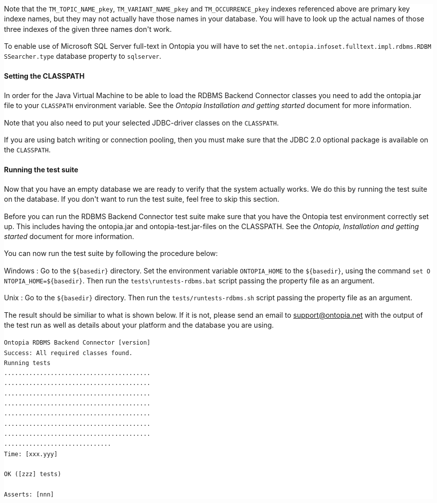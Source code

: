 Note that the `TM_TOPIC_NAME_pkey`, `TM_VARIANT_NAME_pkey` and `TM_OCCURRENCE_pkey` indexes
referenced above are primary key indexe names, but they may not actually have those names in your
database. You will have to look up the actual names of those three indexes of the given three names
don't work.

To enable use of Microsoft SQL Server full-text in Ontopia you will have to set the
`net.ontopia.infoset.fulltext.impl.rdbms.RDBMSSearcher.type` database property to
`sqlserver`.

#### Setting the CLASSPATH ####

In order for the Java Virtual Machine to be able to load the RDBMS Backend Connector classes you
need to add the ontopia.jar file to your `CLASSPATH` environment variable. See the *Ontopia
Installation and getting started* document for more information.

Note that you also need to put your selected JDBC-driver classes on the `CLASSPATH`.

If you are using batch writing or connection pooling, then you must make sure that the JDBC 2.0
optional package is available on the `CLASSPATH`.

#### Running the test suite ####

Now that you have an empty database we are ready to verify that the system actually works. We do
this by running the test suite on the database. If you don't want to run the test suite, feel free
to skip this section.

Before you can run the RDBMS Backend Connector test suite make sure that you have the Ontopia test
environment correctly set up. This includes having the ontopia.jar and ontopia-test.jar-files on the
CLASSPATH. See the *Ontopia, Installation and getting started* document for more
information.

You can now run the test suite by following the procedure below:

Windows
:   Go to the `${basedir}` directory. Set the environment variable `ONTOPIA_HOME` to the `${basedir}`,
    using the command `set ONTOPIA_HOME=${basedir}`. Then run the `tests\runtests-rdbms.bat` script
    passing the property file as an argument.

Unix
:   Go to the `${basedir}` directory. Then run the `tests/runtests-rdbms.sh` script passing the property
    file as an argument.

The result should be similiar to what is shown below. If it is not, please send an email to
[support@ontopia.net](mailto:support@ontopia.net) with the output of the test run as well as details
about your platform and the database you are using.

````
Ontopia RDBMS Backend Connector [version]
Success: All required classes found.
Running tests
.........................................
.........................................
.........................................
.........................................
.........................................
.........................................
.........................................
..............................
Time: [xxx.yyy]

OK ([zzz] tests)

Asserts: [nnn]
````
